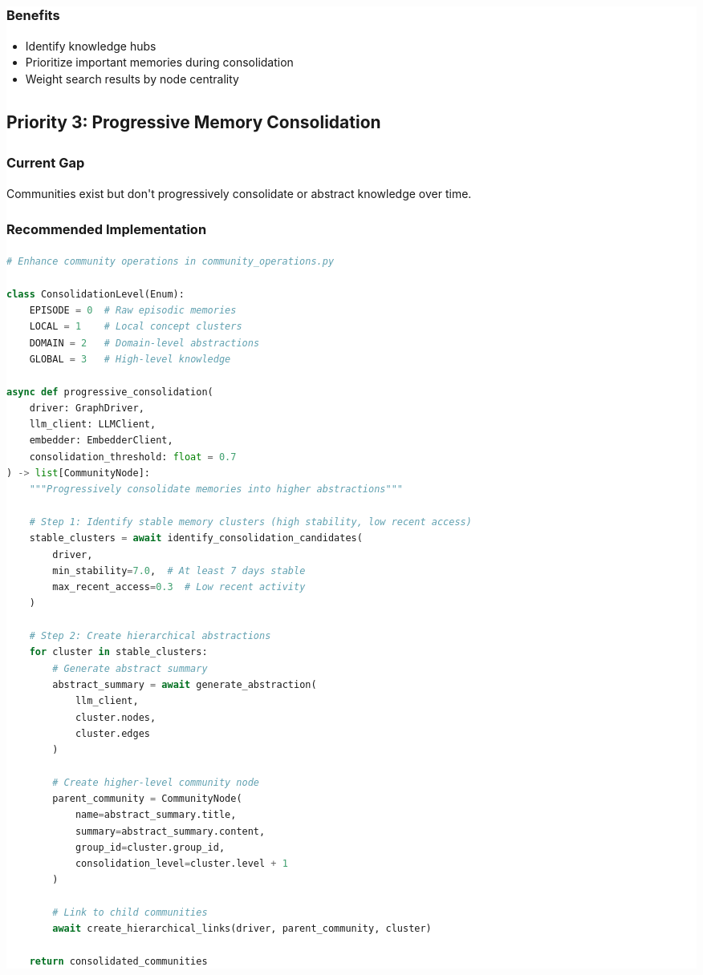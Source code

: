 ### Benefits
- Identify knowledge hubs
- Prioritize important memories during consolidation
- Weight search results by node centrality

## Priority 3: Progressive Memory Consolidation

### Current Gap
Communities exist but don't progressively consolidate or abstract knowledge over time.

### Recommended Implementation

```python
# Enhance community operations in community_operations.py

class ConsolidationLevel(Enum):
    EPISODE = 0  # Raw episodic memories
    LOCAL = 1    # Local concept clusters
    DOMAIN = 2   # Domain-level abstractions
    GLOBAL = 3   # High-level knowledge

async def progressive_consolidation(
    driver: GraphDriver,
    llm_client: LLMClient,
    embedder: EmbedderClient,
    consolidation_threshold: float = 0.7
) -> list[CommunityNode]:
    """Progressively consolidate memories into higher abstractions"""
    
    # Step 1: Identify stable memory clusters (high stability, low recent access)
    stable_clusters = await identify_consolidation_candidates(
        driver,
        min_stability=7.0,  # At least 7 days stable
        max_recent_access=0.3  # Low recent activity
    )
    
    # Step 2: Create hierarchical abstractions
    for cluster in stable_clusters:
        # Generate abstract summary
        abstract_summary = await generate_abstraction(
            llm_client,
            cluster.nodes,
            cluster.edges
        )
        
        # Create higher-level community node
        parent_community = CommunityNode(
            name=abstract_summary.title,
            summary=abstract_summary.content,
            group_id=cluster.group_id,
            consolidation_level=cluster.level + 1
        )
        
        # Link to child communities
        await create_hierarchical_links(driver, parent_community, cluster)
    
    return consolidated_communities
```
